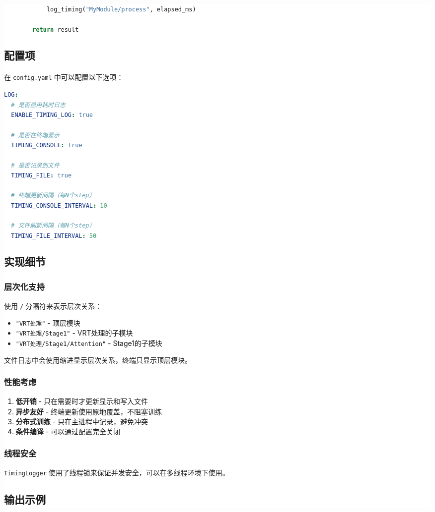 ```python
            log_timing("MyModule/process", elapsed_ms)
        
        return result
```

## 配置项

在 `config.yaml` 中可以配置以下选项：

```yaml
LOG:
  # 是否启用耗时日志
  ENABLE_TIMING_LOG: true
  
  # 是否在终端显示
  TIMING_CONSOLE: true
  
  # 是否记录到文件
  TIMING_FILE: true
  
  # 终端更新间隔（每N个step）
  TIMING_CONSOLE_INTERVAL: 10
  
  # 文件刷新间隔（每N个step）
  TIMING_FILE_INTERVAL: 50
```

## 实现细节

### 层次化支持

使用 `/` 分隔符来表示层次关系：

- `"VRT处理"` - 顶层模块
- `"VRT处理/Stage1"` - VRT处理的子模块
- `"VRT处理/Stage1/Attention"` - Stage1的子模块

文件日志中会使用缩进显示层次关系，终端只显示顶层模块。

### 性能考虑

1. **低开销** - 只在需要时才更新显示和写入文件
2. **异步友好** - 终端更新使用原地覆盖，不阻塞训练
3. **分布式训练** - 只在主进程中记录，避免冲突
4. **条件编译** - 可以通过配置完全关闭

### 线程安全

`TimingLogger` 使用了线程锁来保证并发安全，可以在多线程环境下使用。

## 输出示例
